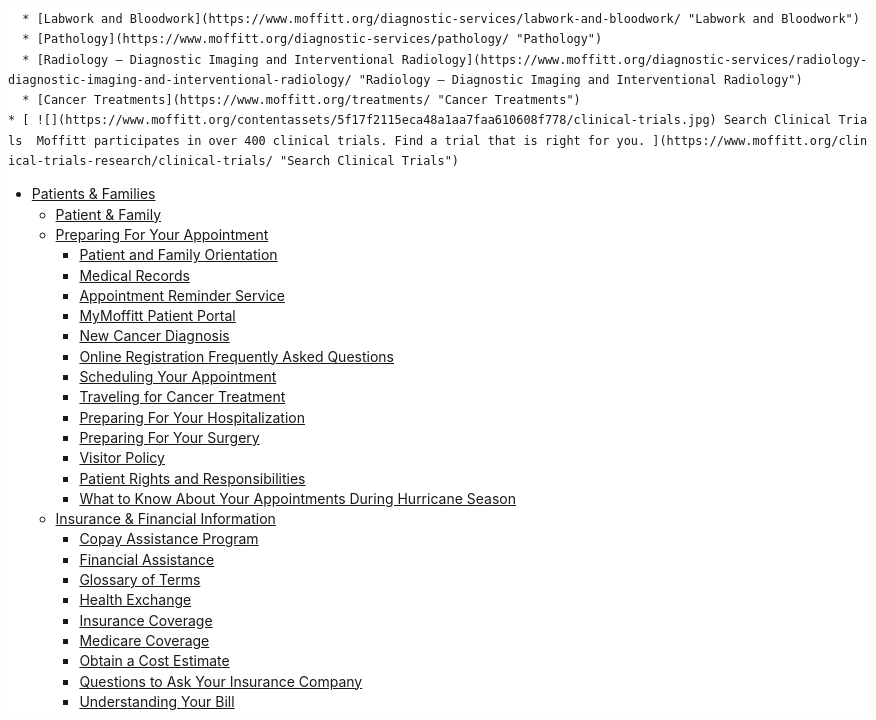       * [Labwork and Bloodwork](https://www.moffitt.org/diagnostic-services/labwork-and-bloodwork/ "Labwork and Bloodwork")
      * [Pathology](https://www.moffitt.org/diagnostic-services/pathology/ "Pathology")
      * [Radiology – Diagnostic Imaging and Interventional Radiology](https://www.moffitt.org/diagnostic-services/radiology-diagnostic-imaging-and-interventional-radiology/ "Radiology – Diagnostic Imaging and Interventional Radiology")
      * [Cancer Treatments](https://www.moffitt.org/treatments/ "Cancer Treatments")
    * [ ![](https://www.moffitt.org/contentassets/5f17f2115eca48a1aa7faa610608f778/clinical-trials.jpg) Search Clinical Trials  Moffitt participates in over 400 clinical trials. Find a trial that is right for you. ](https://www.moffitt.org/clinical-trials-research/clinical-trials/ "Search Clinical Trials")
  * [Patients & Families](https://www.moffitt.org/research-science/researchers/xuefeng-wang)
    * [ Patient & Family ](https://www.moffitt.org/patient-family/)
    * [ Preparing For Your Appointment ](https://www.moffitt.org/patient-family/preparing-for-your-appointment/)
      * [Patient and Family Orientation](https://www.moffitt.org/patient-family/preparing-for-your-appointment/patient-and-family-orientation/ "Patient and Family Orientation")
      * [Medical Records](https://www.moffitt.org/patient-family/preparing-for-your-appointment/medical-records/ "Medical Records")
      * [Appointment Reminder Service](https://www.moffitt.org/patient-family/preparing-for-your-appointment/appointment-reminder-service/ "Appointment Reminder Service")
      * [MyMoffitt Patient Portal](https://www.moffitt.org/patient-family/preparing-for-your-appointment/mymoffitt-patient-portal/ "MyMoffitt Patient Portal")
      * [New Cancer Diagnosis](https://www.moffitt.org/patient-family/preparing-for-your-appointment/new-cancer-diagnosis/ "New Cancer Diagnosis")
      * [Online Registration Frequently Asked Questions](https://www.moffitt.org/patient-family/preparing-for-your-appointment/online-registration-frequently-asked-questions/ "Online Registration Frequently Asked Questions")
      * [Scheduling Your Appointment](https://www.moffitt.org/patient-family/preparing-for-your-appointment/scheduling-your-appointment/ "Scheduling Your Appointment")
      * [Traveling for Cancer Treatment](https://www.moffitt.org/patient-family/preparing-for-your-appointment/traveling-for-cancer-treatment/ "Traveling for Cancer Treatment")
      * [Preparing For Your Hospitalization](https://www.moffitt.org/patient-family/preparing-for-your-hospitalization/ "Preparing For Your Hospitalization")
      * [Preparing For Your Surgery](https://www.moffitt.org/patient-family/preparing-for-your-surgery/ "Preparing For Your Surgery")
      * [Visitor Policy](https://www.moffitt.org/patient-family/preparing-for-your-appointment/visitor-policy/ "Visitor Policy")
      * [Patient Rights and Responsibilities](https://www.moffitt.org/patient-family/preparing-for-your-appointment/patient-rights-and-responsibilities/ "Patient Rights and Responsibilities")
      * [What to Know About Your Appointments During Hurricane Season](https://www.moffitt.org/patient-family/hurricane/appointments-during-hurricane-season/ "What to Know About Your Appointments During Hurricane Season")
    * [ Insurance & Financial Information ](https://www.moffitt.org/patient-family/insurance-financial-information/)
      * [Copay Assistance Program](https://www.moffitt.org/patient-family/insurance-financial-information/copay-assistance-program/ "Copay Assistance Program")
      * [Financial Assistance](https://www.moffitt.org/patient-family/insurance-financial-information/financial-assistance/ "Financial Assistance")
      * [Glossary of Terms](https://www.moffitt.org/patient-family/insurance-financial-information/glossary-of-terms/ "Glossary of Terms")
      * [Health Exchange](https://www.moffitt.org/patient-family/insurance-financial-information/health-exchange/ "Health Exchange")
      * [Insurance Coverage](https://www.moffitt.org/patient-family/insurance-financial-information/insurance-coverage/ "Insurance Coverage")
      * [Medicare Coverage](https://www.moffitt.org/patient-family/insurance-financial-information/medicare-coverage/ "Medicare Coverage")
      * [Obtain a Cost Estimate](https://www.moffitt.org/patient-family/insurance-financial-information/obtain-a-cost-estimate/ "Obtain a Cost Estimate")
      * [Questions to Ask Your Insurance Company](https://www.moffitt.org/patient-family/insurance-financial-information/questions-to-ask-your-insurance-company/ "Questions to Ask Your Insurance Company")
      * [Understanding Your Bill](https://www.moffitt.org/patient-family/insurance-financial-information/understanding-your-bill/ "Understanding Your Bill")